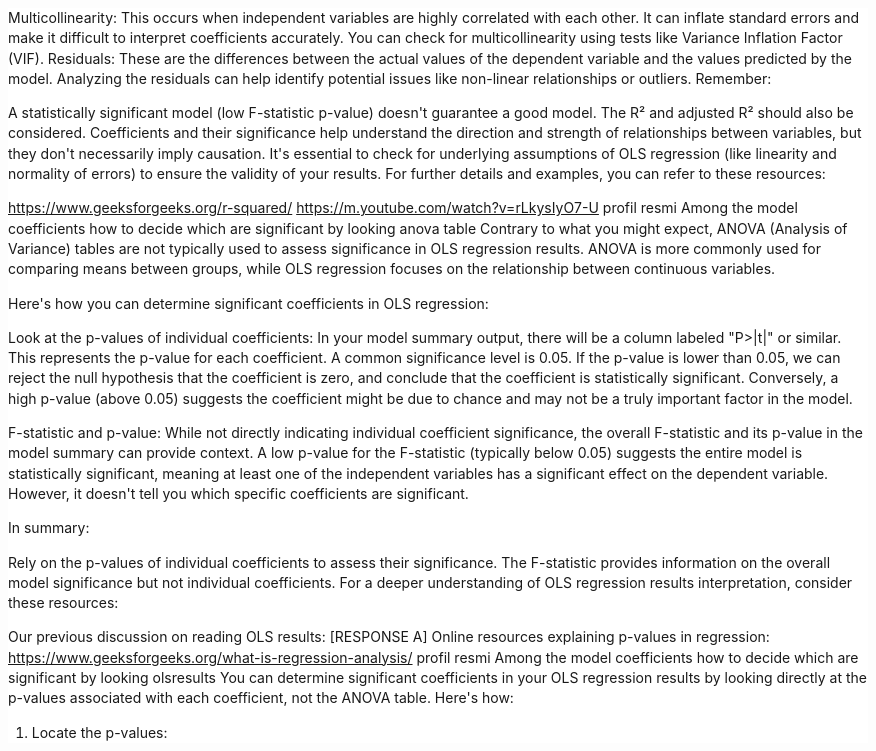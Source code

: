 Multicollinearity: This occurs when independent variables are highly correlated with each other. It can inflate standard errors and make it difficult to interpret coefficients accurately. You can check for multicollinearity using tests like Variance Inflation Factor (VIF).
Residuals: These are the differences between the actual values of the dependent variable and the values predicted by the model. Analyzing the residuals can help identify potential issues like non-linear relationships or outliers.
Remember:

A statistically significant model (low F-statistic p-value) doesn't guarantee a good model. The R² and adjusted R² should also be considered.
Coefficients and their significance help understand the direction and strength of relationships between variables, but they don't necessarily imply causation.
It's essential to check for underlying assumptions of OLS regression (like linearity and normality of errors) to ensure the validity of your results.
For further details and examples, you can refer to these resources:

https://www.geeksforgeeks.org/r-squared/
https://m.youtube.com/watch?v=rLkysIyO7-U
profil resmi
Among the model coefficients how to decide which are significant by looking anova table
Contrary to what you might expect, ANOVA (Analysis of Variance) tables are not typically used to assess significance in OLS regression results. ANOVA is more commonly used for comparing means between groups, while OLS regression focuses on the relationship between continuous variables.

Here's how you can determine significant coefficients in OLS regression:

Look at the p-values of individual coefficients: In your model summary output, there will be a column labeled "P>|t|" or similar. This represents the p-value for each coefficient. A common significance level is 0.05. If the p-value is lower than 0.05, we can reject the null hypothesis that the coefficient is zero, and conclude that the coefficient is statistically significant. Conversely, a high p-value (above 0.05) suggests the coefficient might be due to chance and may not be a truly important factor in the model.

F-statistic and p-value: While not directly indicating individual coefficient significance, the overall F-statistic and its p-value in the model summary can provide context. A low p-value for the F-statistic (typically below 0.05) suggests the entire model is statistically significant, meaning at least one of the independent variables has a significant effect on the dependent variable. However, it doesn't tell you which specific coefficients are significant.

In summary:

Rely on the p-values of individual coefficients to assess their significance.
The F-statistic provides information on the overall model significance but not individual coefficients.
For a deeper understanding of OLS regression results interpretation, consider these resources:

Our previous discussion on reading OLS results: [RESPONSE A]
Online resources explaining p-values in regression: https://www.geeksforgeeks.org/what-is-regression-analysis/
profil resmi
Among the model coefficients how to decide which are significant by looking olsresults
You can determine significant coefficients in your OLS regression results by looking directly at the p-values associated with each coefficient, not the ANOVA table. Here's how:

1. Locate the p-values:
